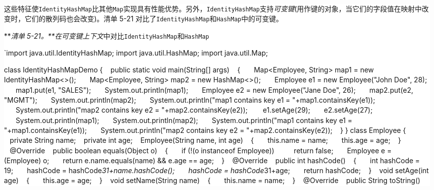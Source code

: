 这些特征使`IdentityHashMap`比其他`Map`实现具有性能优势。另外，`IdentityHashMap`支持*可变键*(用作键的对象，当它们的字段值在映射中改变时，它们的散列码也会改变)。清单 5-21 对比了`IdentityHashMap`和`HashMap`中的可变键。

***清单 5-21。**在可变键上下文*中对比`IdentityHashMap`和`HashMap`

`import java.util.IdentityHashMap;
import java.util.HashMap;
import java.util.Map;

class IdentityHashMapDemo
{
   public static void main(String[] args)
   {
      Map<Employee, String> map1 = new IdentityHashMap<>();
      Map<Employee, String> map2 = new HashMap<>();
      Employee e1 = new Employee("John Doe", 28);
      map1.put(e1, "SALES");
      System.out.println(map1);
      Employee e2 = new Employee("Jane Doe", 26);
      map2.put(e2, "MGMT");
      System.out.println(map2);
      System.out.println("map1 contains key e1 = "+map1.containsKey(e1));
      System.out.println("map2 contains key e2 = "+map2.containsKey(e2));` `      e1.setAge(29);
      e2.setAge(27);
      System.out.println(map1);
      System.out.println(map2);
      System.out.println("map1 contains key e1 = "+map1.containsKey(e1));
      System.out.println("map2 contains key e2 = "+map2.containsKey(e2));
   }
}
class Employee
{
   private String name;
   private int age;
   Employee(String name, int age)
   {
      this.name = name;
      this.age = age;
   }
   @Override
   public boolean equals(Object o)
   {
      if (!(o instanceof Employee))
         return false;
      Employee e = (Employee) o;
      return e.name.equals(name) && e.age == age;
   }
   @Override
   public int hashCode()
   {
      int hashCode = 19;
      hashCode = hashCode*31+name.hashCode();
      hashCode = hashCode*31+age;
      return hashCode;
   }
   void setAge(int age)
   {
      this.age = age;
   }
   void setName(String name)
   {
      this.name = name;
   }
   @Override
   public String toString()
